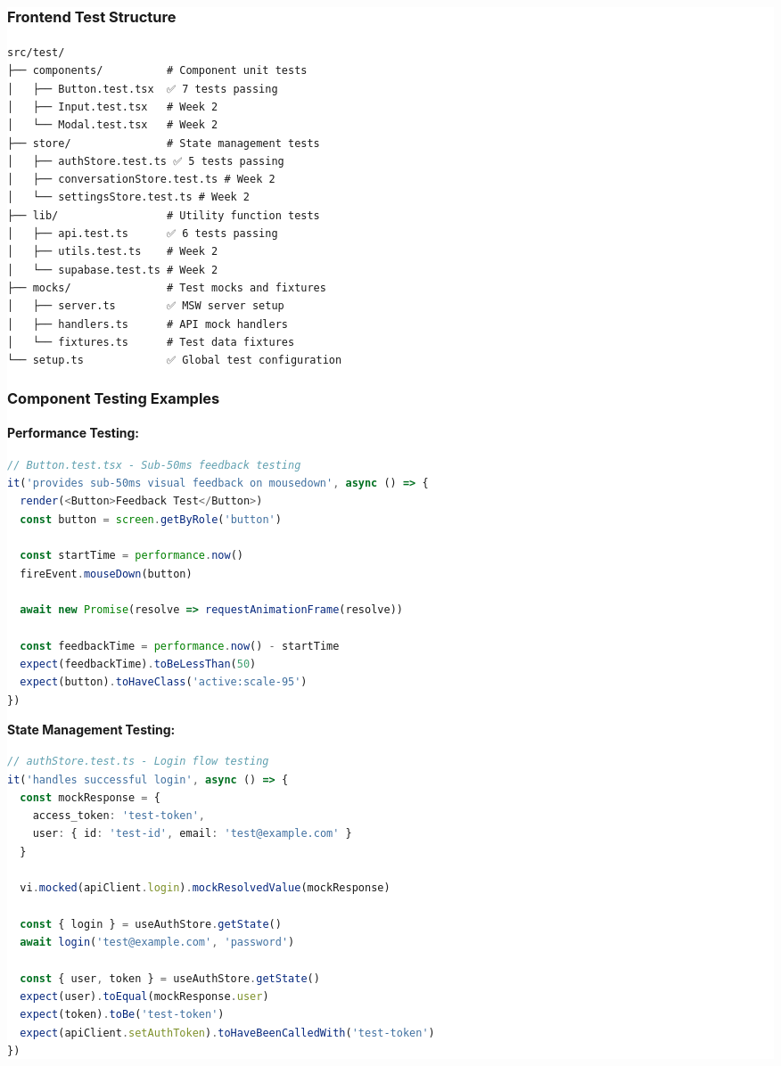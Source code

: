 ### Frontend Test Structure
```
src/test/
├── components/          # Component unit tests
│   ├── Button.test.tsx  ✅ 7 tests passing
│   ├── Input.test.tsx   # Week 2
│   └── Modal.test.tsx   # Week 2
├── store/               # State management tests
│   ├── authStore.test.ts ✅ 5 tests passing
│   ├── conversationStore.test.ts # Week 2
│   └── settingsStore.test.ts # Week 2
├── lib/                 # Utility function tests
│   ├── api.test.ts      ✅ 6 tests passing
│   ├── utils.test.ts    # Week 2
│   └── supabase.test.ts # Week 2
├── mocks/               # Test mocks and fixtures
│   ├── server.ts        ✅ MSW server setup
│   ├── handlers.ts      # API mock handlers
│   └── fixtures.ts      # Test data fixtures
└── setup.ts             ✅ Global test configuration
```

### Component Testing Examples

**Performance Testing:**
```typescript
// Button.test.tsx - Sub-50ms feedback testing
it('provides sub-50ms visual feedback on mousedown', async () => {
  render(<Button>Feedback Test</Button>)
  const button = screen.getByRole('button')
  
  const startTime = performance.now()
  fireEvent.mouseDown(button)
  
  await new Promise(resolve => requestAnimationFrame(resolve))
  
  const feedbackTime = performance.now() - startTime
  expect(feedbackTime).toBeLessThan(50)
  expect(button).toHaveClass('active:scale-95')
})
```

**State Management Testing:**
```typescript
// authStore.test.ts - Login flow testing
it('handles successful login', async () => {
  const mockResponse = {
    access_token: 'test-token',
    user: { id: 'test-id', email: 'test@example.com' }
  }
  
  vi.mocked(apiClient.login).mockResolvedValue(mockResponse)
  
  const { login } = useAuthStore.getState()
  await login('test@example.com', 'password')
  
  const { user, token } = useAuthStore.getState()
  expect(user).toEqual(mockResponse.user)
  expect(token).toBe('test-token')
  expect(apiClient.setAuthToken).toHaveBeenCalledWith('test-token')
})
```
